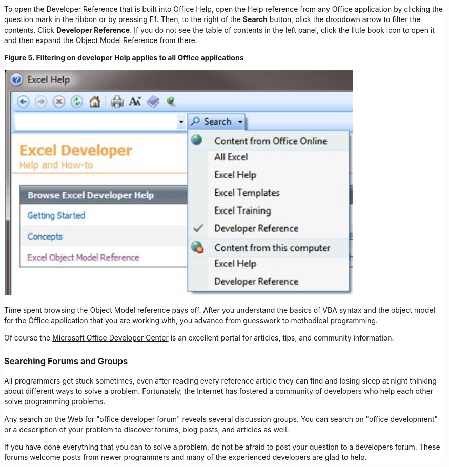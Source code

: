 To open the Developer Reference that is built into Office Help, open the Help reference from any Office application by clicking the question mark in the ribbon or by pressing F1. Then, to the right of the  **Search** button, click the dropdown arrow to filter the contents. Click **Developer Reference**. If you do not see the table of contents in the left panel, click the little book icon to open it and then expand the Object Model Reference from there. 


**Figure 5. Filtering on developer Help applies to all Office applications**

![Filtering on developer Help applies to all Office applications](../../images/5deb3fe2-2c45-4fb0-851c-3816bce8f68d.png)

Time spent browsing the Object Model reference pays off. After you understand the basics of VBA syntax and the object model for the Office application that you are working with, you advance from guesswork to methodical programming.

Of course the [Microsoft Office Developer Center](https://msdn.microsoft.com/office/) is an excellent portal for articles, tips, and community information.


### Searching Forums and Groups

All programmers get stuck sometimes, even after reading every reference article they can find and losing sleep at night thinking about different ways to solve a problem. Fortunately, the Internet has fostered a community of developers who help each other solve programming problems.

Any search on the Web for "office developer forum" reveals several discussion groups. You can search on "office development" or a description of your problem to discover forums, blog posts, and articles as well.

If you have done everything that you can to solve a problem, do not be afraid to post your question to a developers forum. These forums welcome posts from newer programmers and many of the experienced developers are glad to help.
